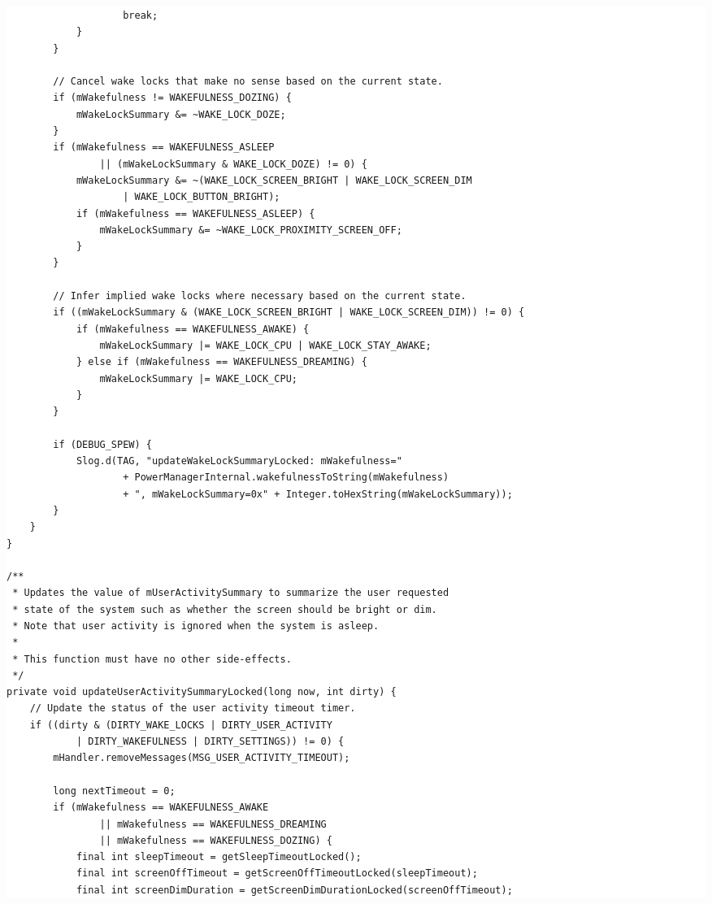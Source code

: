                         break;
                }
            }

            // Cancel wake locks that make no sense based on the current state.
            if (mWakefulness != WAKEFULNESS_DOZING) {
                mWakeLockSummary &= ~WAKE_LOCK_DOZE;
            }
            if (mWakefulness == WAKEFULNESS_ASLEEP
                    || (mWakeLockSummary & WAKE_LOCK_DOZE) != 0) {
                mWakeLockSummary &= ~(WAKE_LOCK_SCREEN_BRIGHT | WAKE_LOCK_SCREEN_DIM
                        | WAKE_LOCK_BUTTON_BRIGHT);
                if (mWakefulness == WAKEFULNESS_ASLEEP) {
                    mWakeLockSummary &= ~WAKE_LOCK_PROXIMITY_SCREEN_OFF;
                }
            }

            // Infer implied wake locks where necessary based on the current state.
            if ((mWakeLockSummary & (WAKE_LOCK_SCREEN_BRIGHT | WAKE_LOCK_SCREEN_DIM)) != 0) {
                if (mWakefulness == WAKEFULNESS_AWAKE) {
                    mWakeLockSummary |= WAKE_LOCK_CPU | WAKE_LOCK_STAY_AWAKE;
                } else if (mWakefulness == WAKEFULNESS_DREAMING) {
                    mWakeLockSummary |= WAKE_LOCK_CPU;
                }
            }

            if (DEBUG_SPEW) {
                Slog.d(TAG, "updateWakeLockSummaryLocked: mWakefulness="
                        + PowerManagerInternal.wakefulnessToString(mWakefulness)
                        + ", mWakeLockSummary=0x" + Integer.toHexString(mWakeLockSummary));
            }
        }
    }

    /**
     * Updates the value of mUserActivitySummary to summarize the user requested
     * state of the system such as whether the screen should be bright or dim.
     * Note that user activity is ignored when the system is asleep.
     *
     * This function must have no other side-effects.
     */
    private void updateUserActivitySummaryLocked(long now, int dirty) {
        // Update the status of the user activity timeout timer.
        if ((dirty & (DIRTY_WAKE_LOCKS | DIRTY_USER_ACTIVITY
                | DIRTY_WAKEFULNESS | DIRTY_SETTINGS)) != 0) {
            mHandler.removeMessages(MSG_USER_ACTIVITY_TIMEOUT);

            long nextTimeout = 0;
            if (mWakefulness == WAKEFULNESS_AWAKE
                    || mWakefulness == WAKEFULNESS_DREAMING
                    || mWakefulness == WAKEFULNESS_DOZING) {
                final int sleepTimeout = getSleepTimeoutLocked();
                final int screenOffTimeout = getScreenOffTimeoutLocked(sleepTimeout);
                final int screenDimDuration = getScreenDimDurationLocked(screenOffTimeout);
